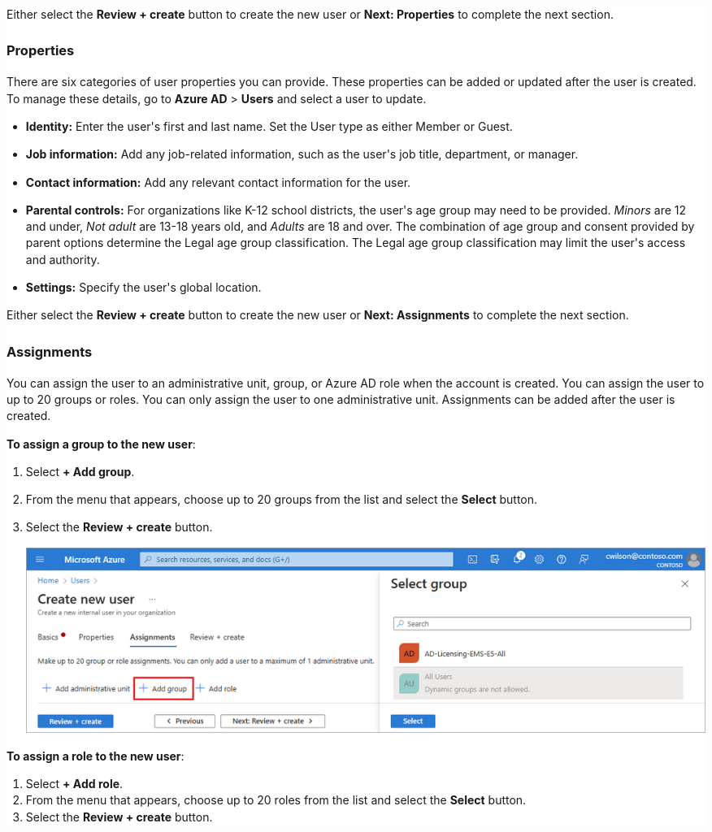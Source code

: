 Either select the **Review + create** button to create the new user or **Next: Properties** to complete the next section.

### Properties

There are six categories of user properties you can provide. These properties can be added or updated after the user is created. To manage these details, go to **Azure AD** > **Users** and select a user to update.

- **Identity:** Enter the user's first and last name. Set the User type as either Member or Guest. 

- **Job information:** Add any job-related information, such as the user's job title, department, or manager.

- **Contact information:** Add any relevant contact information for the user.

- **Parental controls:** For organizations like K-12 school districts, the user's age group may need to be provided. *Minors* are 12 and under, *Not adult* are 13-18 years old, and *Adults* are 18 and over. The combination of age group and consent provided by parent options determine the Legal age group classification. The Legal age group classification may limit the user's access and authority.

- **Settings:** Specify the user's global location.

Either select the **Review + create** button to create the new user or **Next: Assignments** to complete the next section.

### Assignments

You can assign the user to an administrative unit, group, or Azure AD role when the account is created. You can assign the user to up to 20 groups or roles. You can only assign the user to one administrative unit. Assignments can be added after the user is created. 

**To assign a group to the new user**:

1. Select **+ Add group**.
1. From the menu that appears, choose up to 20 groups from the list and select the **Select** button.
1. Select the **Review + create** button.

    ![Screenshot of the add group assignment process.](media/how-to-create-delete-users/add-group-assignment.png)

**To assign a role to the new user**:

1. Select **+ Add role**.
1. From the menu that appears, choose up to 20 roles from the list and select the **Select** button.
1. Select the **Review + create** button.
